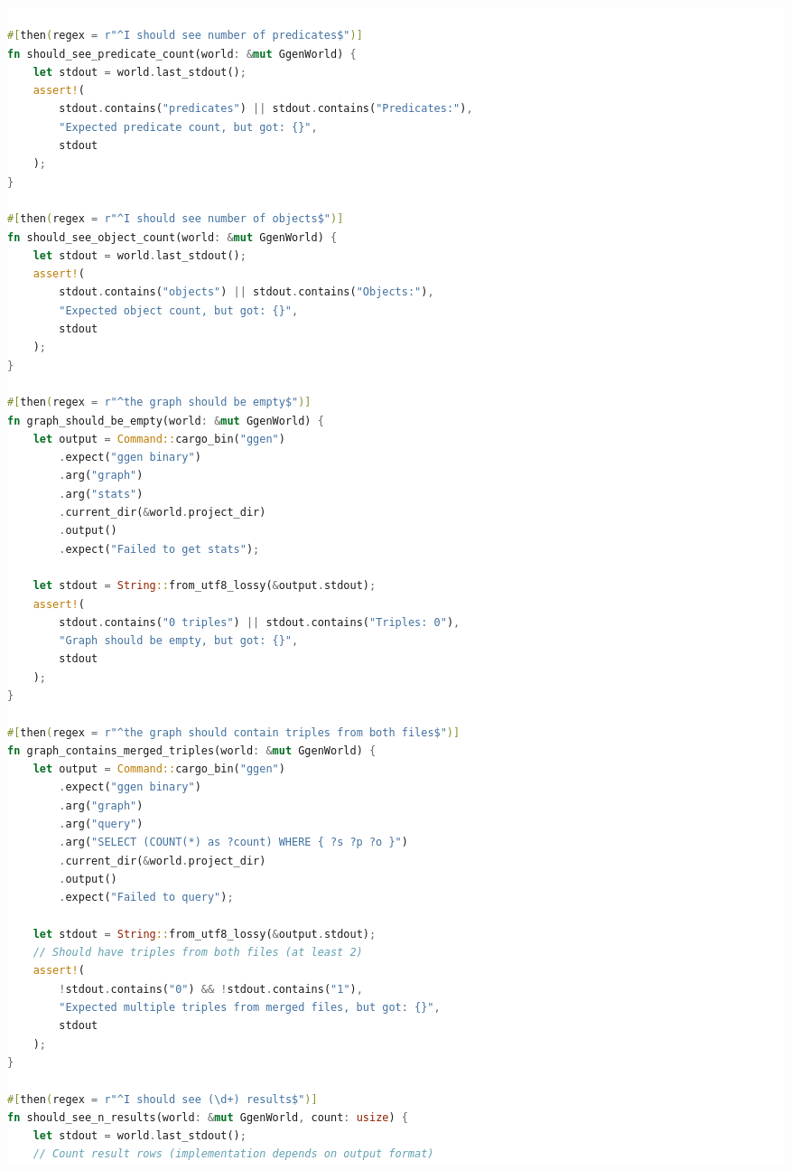   ```rust

   #[then(regex = r"^I should see number of predicates$")]
   fn should_see_predicate_count(world: &mut GgenWorld) {
       let stdout = world.last_stdout();
       assert!(
           stdout.contains("predicates") || stdout.contains("Predicates:"),
           "Expected predicate count, but got: {}",
           stdout
       );
   }

   #[then(regex = r"^I should see number of objects$")]
   fn should_see_object_count(world: &mut GgenWorld) {
       let stdout = world.last_stdout();
       assert!(
           stdout.contains("objects") || stdout.contains("Objects:"),
           "Expected object count, but got: {}",
           stdout
       );
   }

   #[then(regex = r"^the graph should be empty$")]
   fn graph_should_be_empty(world: &mut GgenWorld) {
       let output = Command::cargo_bin("ggen")
           .expect("ggen binary")
           .arg("graph")
           .arg("stats")
           .current_dir(&world.project_dir)
           .output()
           .expect("Failed to get stats");

       let stdout = String::from_utf8_lossy(&output.stdout);
       assert!(
           stdout.contains("0 triples") || stdout.contains("Triples: 0"),
           "Graph should be empty, but got: {}",
           stdout
       );
   }

   #[then(regex = r"^the graph should contain triples from both files$")]
   fn graph_contains_merged_triples(world: &mut GgenWorld) {
       let output = Command::cargo_bin("ggen")
           .expect("ggen binary")
           .arg("graph")
           .arg("query")
           .arg("SELECT (COUNT(*) as ?count) WHERE { ?s ?p ?o }")
           .current_dir(&world.project_dir)
           .output()
           .expect("Failed to query");

       let stdout = String::from_utf8_lossy(&output.stdout);
       // Should have triples from both files (at least 2)
       assert!(
           !stdout.contains("0") && !stdout.contains("1"),
           "Expected multiple triples from merged files, but got: {}",
           stdout
       );
   }

   #[then(regex = r"^I should see (\d+) results$")]
   fn should_see_n_results(world: &mut GgenWorld, count: usize) {
       let stdout = world.last_stdout();
       // Count result rows (implementation depends on output format)
   ```